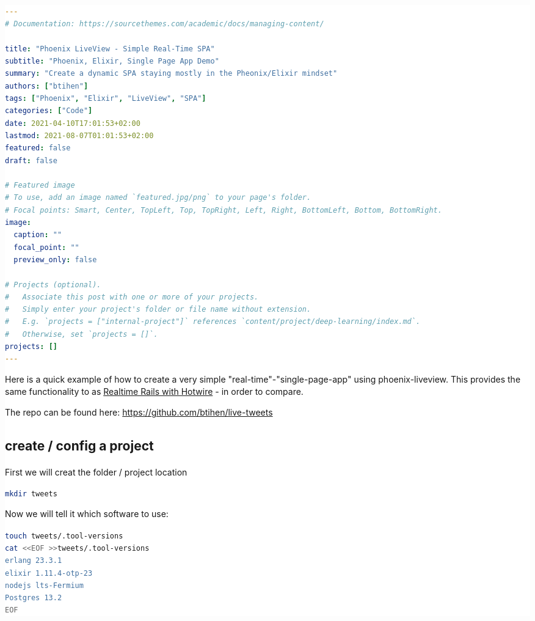 ```yaml
---
# Documentation: https://sourcethemes.com/academic/docs/managing-content/

title: "Phoenix LiveView - Simple Real-Time SPA"
subtitle: "Phoenix, Elixir, Single Page App Demo"
summary: "Create a dynamic SPA staying mostly in the Pheonix/Elixir mindset"
authors: ["btihen"]
tags: ["Phoenix", "Elixir", "LiveView", "SPA"]
categories: ["Code"]
date: 2021-04-10T17:01:53+02:00
lastmod: 2021-08-07T01:01:53+02:00
featured: false
draft: false

# Featured image
# To use, add an image named `featured.jpg/png` to your page's folder.
# Focal points: Smart, Center, TopLeft, Top, TopRight, Left, Right, BottomLeft, Bottom, BottomRight.
image:
  caption: ""
  focal_point: ""
  preview_only: false

# Projects (optional).
#   Associate this post with one or more of your projects.
#   Simply enter your project's folder or file name without extension.
#   E.g. `projects = ["internal-project"]` references `content/project/deep-learning/index.md`.
#   Otherwise, set `projects = []`.
projects: []
---
```

Here is a quick example of how to create a very simple "real-time"-"single-page-app" using phoenix-liveview.  This provides the same functionality to as [Realtime Rails with Hotwire](post_ruby_rails/rails_6_1_hotwire_simple_realtime) - in order to compare.

The repo can be found here: https://github.com/btihen/live-tweets

## create / config a project

First we will creat the folder / project location
```bash
mkdir tweets
```

Now we will tell it which software to use:
```bash
touch tweets/.tool-versions
cat <<EOF >>tweets/.tool-versions
erlang 23.3.1
elixir 1.11.4-otp-23
nodejs lts-Fermium
Postgres 13.2
EOF
```
